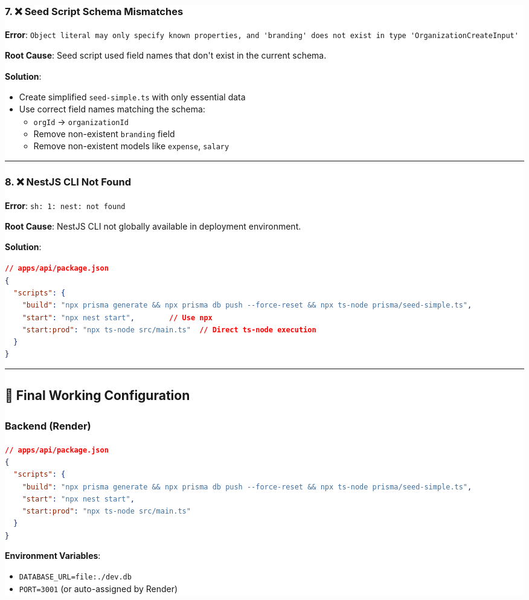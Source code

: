 
### 7. ❌ Seed Script Schema Mismatches
**Error**: `Object literal may only specify known properties, and 'branding' does not exist in type 'OrganizationCreateInput'`

**Root Cause**: Seed script used field names that don't exist in the current schema.

**Solution**:
- Create simplified `seed-simple.ts` with only essential data
- Use correct field names matching the schema:
  - `orgId` → `organizationId`
  - Remove non-existent `branding` field
  - Remove non-existent models like `expense`, `salary`

---

### 8. ❌ NestJS CLI Not Found
**Error**: `sh: 1: nest: not found`

**Root Cause**: NestJS CLI not globally available in deployment environment.

**Solution**:
```json
// apps/api/package.json
{
  "scripts": {
    "build": "npx prisma generate && npx prisma db push --force-reset && npx ts-node prisma/seed-simple.ts",
    "start": "npx nest start",        // Use npx
    "start:prod": "npx ts-node src/main.ts"  // Direct ts-node execution
  }
}
```

---

## 🔧 Final Working Configuration

### Backend (Render)
```json
// apps/api/package.json
{
  "scripts": {
    "build": "npx prisma generate && npx prisma db push --force-reset && npx ts-node prisma/seed-simple.ts",
    "start": "npx nest start",
    "start:prod": "npx ts-node src/main.ts"
  }
}
```

**Environment Variables**:
- `DATABASE_URL=file:./dev.db`
- `PORT=3001` (or auto-assigned by Render)
